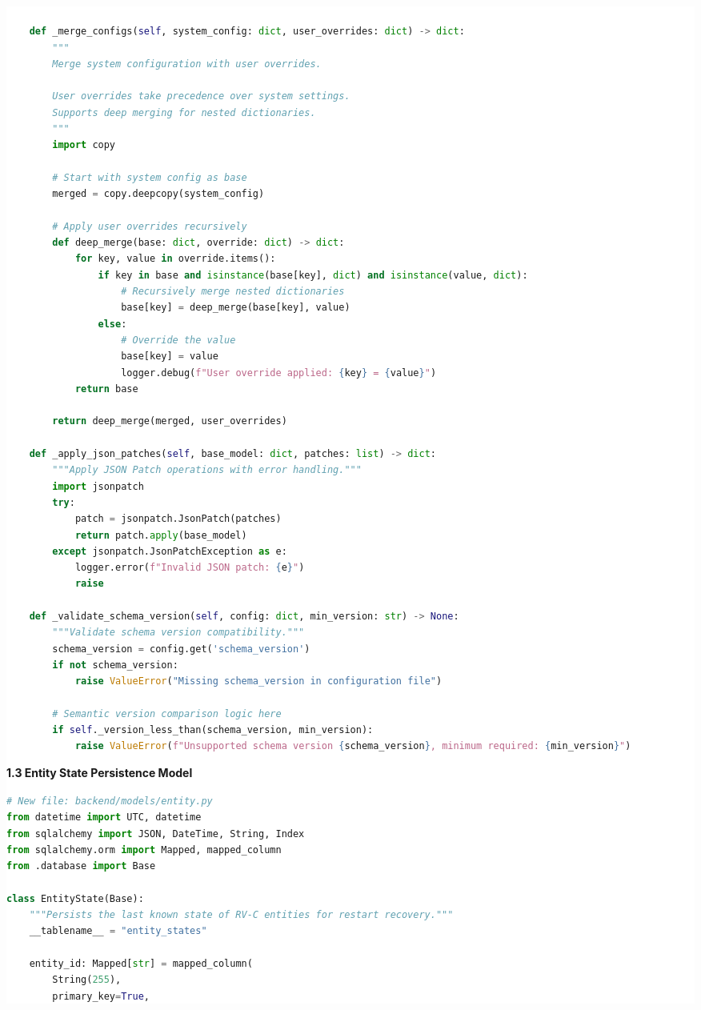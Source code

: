 ```python

    def _merge_configs(self, system_config: dict, user_overrides: dict) -> dict:
        """
        Merge system configuration with user overrides.

        User overrides take precedence over system settings.
        Supports deep merging for nested dictionaries.
        """
        import copy

        # Start with system config as base
        merged = copy.deepcopy(system_config)

        # Apply user overrides recursively
        def deep_merge(base: dict, override: dict) -> dict:
            for key, value in override.items():
                if key in base and isinstance(base[key], dict) and isinstance(value, dict):
                    # Recursively merge nested dictionaries
                    base[key] = deep_merge(base[key], value)
                else:
                    # Override the value
                    base[key] = value
                    logger.debug(f"User override applied: {key} = {value}")
            return base

        return deep_merge(merged, user_overrides)

    def _apply_json_patches(self, base_model: dict, patches: list) -> dict:
        """Apply JSON Patch operations with error handling."""
        import jsonpatch
        try:
            patch = jsonpatch.JsonPatch(patches)
            return patch.apply(base_model)
        except jsonpatch.JsonPatchException as e:
            logger.error(f"Invalid JSON patch: {e}")
            raise

    def _validate_schema_version(self, config: dict, min_version: str) -> None:
        """Validate schema version compatibility."""
        schema_version = config.get('schema_version')
        if not schema_version:
            raise ValueError("Missing schema_version in configuration file")

        # Semantic version comparison logic here
        if self._version_less_than(schema_version, min_version):
            raise ValueError(f"Unsupported schema version {schema_version}, minimum required: {min_version}")
```

**1.3 Entity State Persistence Model**
```python
# New file: backend/models/entity.py
from datetime import UTC, datetime
from sqlalchemy import JSON, DateTime, String, Index
from sqlalchemy.orm import Mapped, mapped_column
from .database import Base

class EntityState(Base):
    """Persists the last known state of RV-C entities for restart recovery."""
    __tablename__ = "entity_states"

    entity_id: Mapped[str] = mapped_column(
        String(255),
        primary_key=True,
```